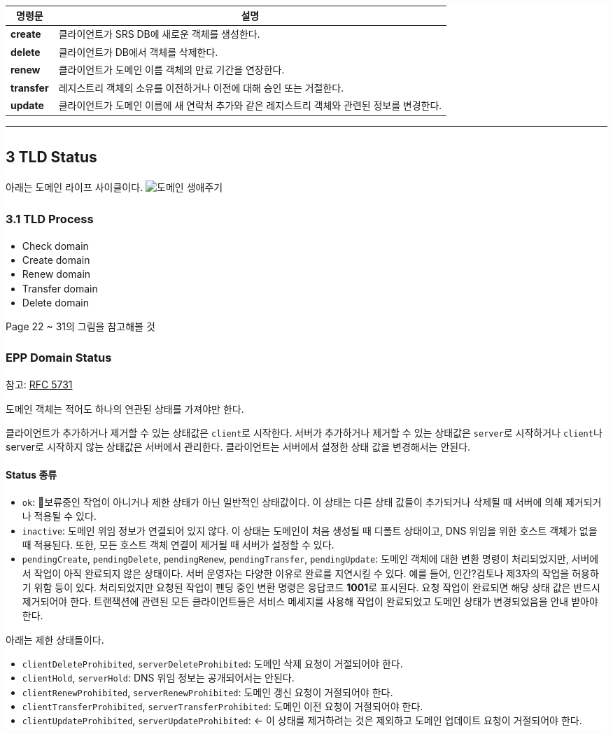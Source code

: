 | **명령문**      | **설명**                                              |
| ------------ | --------------------------------------------------- |
| **create**   | 클라이언트가 SRS DB에 새로운 객체를 생성한다.                        |
| **delete**   | 클라이언트가 DB에서 객체를 삭제한다.                               |
| **renew**    | 클라이언트가 도메인 이름 객체의 만료 기간을 연장한다.                      |
| **transfer** | 레지스트리 객체의 소유를 이전하거나 이전에 대해 승인 또는 거절한다.              |
| **update**   | 클라이언트가 도메인 이름에 새 연락처 추가와 같은 레지스트리 객체와 관련된 정보를 변경한다. |
  
    
  
---
## **3 TLD Status**
  
아래는 도메인 라이프 사이클이다.
![도메인 생애주기](https://i.imgur.com/cVo5xUI.png)
  
### **3.1 TLD Process**

- Check domain
- Create domain
- Renew domain
- Transfer domain
- Delete domain

Page 22 ~ 31의 그림을 참고해볼 것


### EPP Domain Status
  
참고: [RFC 5731](https://datatracker.ietf.org/doc/html/rfc5731#autoid-7)  

도메인 객체는 적어도 하나의 연관된 상태를 가져야만 한다.  
  
클라이언트가 추가하거나 제거할 수 있는 상태값은 `client`로 시작한다.
서버가 추가하거나 제거할 수 있는 상태값은 `server`로 시작하거나  `client`나 server로 시작하지 않는 상태값은 서버에서 관리한다.
클라이언트는 서버에서 설정한 상태 값을 변경해서는 안된다. 

#### Status 종류

- `ok`: 보류중인 작업이 아니거나 제한 상태가 아닌 일반적인 상태값이다. 이 상태는 다른 상태 값들이 추가되거나 삭제될 때 서버에 의해 제거되거나 적용될 수 있다.
- `inactive`: 도메인 위임 정보가 연결되어 있지 않다. 이 상태는 도메인이 처음 생성될 때 디폴트 상태이고, DNS 위임을 위한 호스트 객체가 없을 때 적용된다. 또한, 모든 호스트 객체 연결이 제거될 때 서버가 설정할 수 있다.
- `pendingCreate`, `pendingDelete`, `pendingRenew`, `pendingTransfer`, `pendingUpdate`: 도메인 객체에 대한 변환 명령이 처리되었지만, 서버에서 작업이 아직 완료되지 않은 상태이다. 서버 운영자는 다양한 이유로 완료를 지연시킬 수 있다. 예를 들어, 인간?검토나 제3자의 작업을 허용하기 위함 등이 있다. 
  처리되었지만 요청된 작업이 펜딩 중인 변환 명령은 응답코드 **1001**로 표시된다. 
  요청 작업이 완료되면 해당 상태 값은 반드시 제거되어야 한다. 트랜잭션에 관련된 모든 클라이언트들은 서비스 메세지를 사용해 작업이 완료되었고 도메인 상태가 변경되었음을 안내 받아야 한다.  

아래는 제한 상태들이다.
- `clientDeleteProhibited`, `serverDeleteProhibited`: 도메인 삭제 요청이 거절되어야 한다.
- `clientHold`, `serverHold`: DNS 위임 정보는 공개되어서는 안된다.
- `clientRenewProhibited`, `serverRenewProhibited`: 도메인 갱신 요청이 거절되어야 한다.
- `clientTransferProhibited`, `serverTransferProhibited`: 도메인 이전 요청이 거절되어야 한다.
- `clientUpdateProhibited`, `serverUpdateProhibited`: ← 이 상태를 제거하려는 것은 제외하고 도메인 업데이트 요청이 거절되어야 한다.
